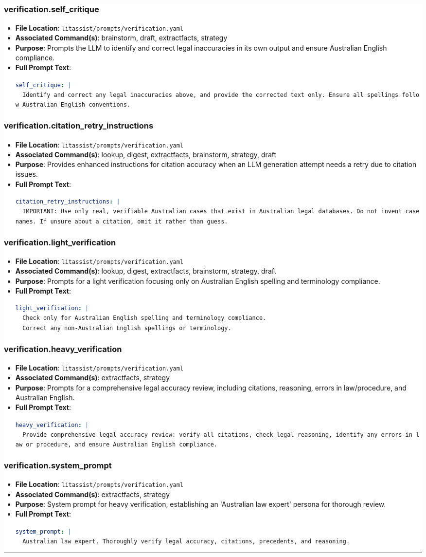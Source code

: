 ### verification.self_critique
- **File Location**: `litassist/prompts/verification.yaml`
- **Associated Command(s)**: brainstorm, draft, extractfacts, strategy
- **Purpose**: Prompts the LLM to identify and correct legal inaccuracies in its own output and ensure Australian English compliance.
- **Full Prompt Text**:
  ```yaml
  self_critique: |
    Identify and correct any legal inaccuracies above, and provide the corrected text only. Ensure all spellings follow Australian English conventions.
  ```

### verification.citation_retry_instructions
- **File Location**: `litassist/prompts/verification.yaml`
- **Associated Command(s)**: lookup, digest, extractfacts, brainstorm, strategy, draft
- **Purpose**: Provides enhanced instructions for citation accuracy when an LLM generation attempt needs a retry due to citation issues.
- **Full Prompt Text**:
  ```yaml
  citation_retry_instructions: |
    IMPORTANT: Use only real, verifiable Australian cases that exist in Australian legal databases. Do not invent case names. If unsure about a citation, omit it rather than guess.
  ```

### verification.light_verification
- **File Location**: `litassist/prompts/verification.yaml`
- **Associated Command(s)**: lookup, digest, extractfacts, brainstorm, strategy, draft
- **Purpose**: Prompts for a light verification focusing only on Australian English spelling and terminology compliance.
- **Full Prompt Text**:
  ```yaml
  light_verification: |
    Check only for Australian English spelling and terminology compliance.
    Correct any non-Australian English spellings or terminology.
  ```

### verification.heavy_verification
- **File Location**: `litassist/prompts/verification.yaml`
- **Associated Command(s)**: extractfacts, strategy
- **Purpose**: Prompts for a comprehensive legal accuracy review, including citations, reasoning, errors in law/procedure, and Australian English.
- **Full Prompt Text**:
  ```yaml
  heavy_verification: |
    Provide comprehensive legal accuracy review: verify all citations, check legal reasoning, identify any errors in law or procedure, and ensure Australian English compliance.
  ```

### verification.system_prompt
- **File Location**: `litassist/prompts/verification.yaml`
- **Associated Command(s)**: extractfacts, strategy
- **Purpose**: System prompt for heavy verification, establishing an 'Australian law expert' persona for thorough review.
- **Full Prompt Text**:
  ```yaml
  system_prompt: |
    Australian law expert. Thoroughly verify legal accuracy, citations, precedents, and reasoning.
  ```

---